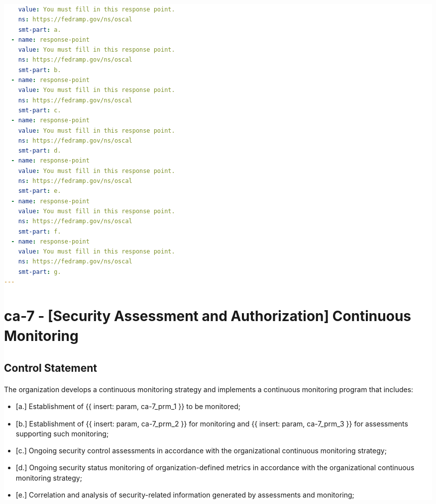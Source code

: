 ```yaml
    value: You must fill in this response point.
    ns: https://fedramp.gov/ns/oscal
    smt-part: a.
  - name: response-point
    value: You must fill in this response point.
    ns: https://fedramp.gov/ns/oscal
    smt-part: b.
  - name: response-point
    value: You must fill in this response point.
    ns: https://fedramp.gov/ns/oscal
    smt-part: c.
  - name: response-point
    value: You must fill in this response point.
    ns: https://fedramp.gov/ns/oscal
    smt-part: d.
  - name: response-point
    value: You must fill in this response point.
    ns: https://fedramp.gov/ns/oscal
    smt-part: e.
  - name: response-point
    value: You must fill in this response point.
    ns: https://fedramp.gov/ns/oscal
    smt-part: f.
  - name: response-point
    value: You must fill in this response point.
    ns: https://fedramp.gov/ns/oscal
    smt-part: g.
---
```


# ca-7 - \[Security Assessment and Authorization\] Continuous Monitoring

## Control Statement

The organization develops a continuous monitoring strategy and implements a continuous monitoring program that includes:

- \[a.\] Establishment of {{ insert: param, ca-7_prm_1 }} to be monitored;

- \[b.\] Establishment of {{ insert: param, ca-7_prm_2 }} for monitoring and {{ insert: param, ca-7_prm_3 }} for assessments supporting such monitoring;

- \[c.\] Ongoing security control assessments in accordance with the organizational continuous monitoring strategy;

- \[d.\] Ongoing security status monitoring of organization-defined metrics in accordance with the organizational continuous monitoring strategy;

- \[e.\] Correlation and analysis of security-related information generated by assessments and monitoring;
